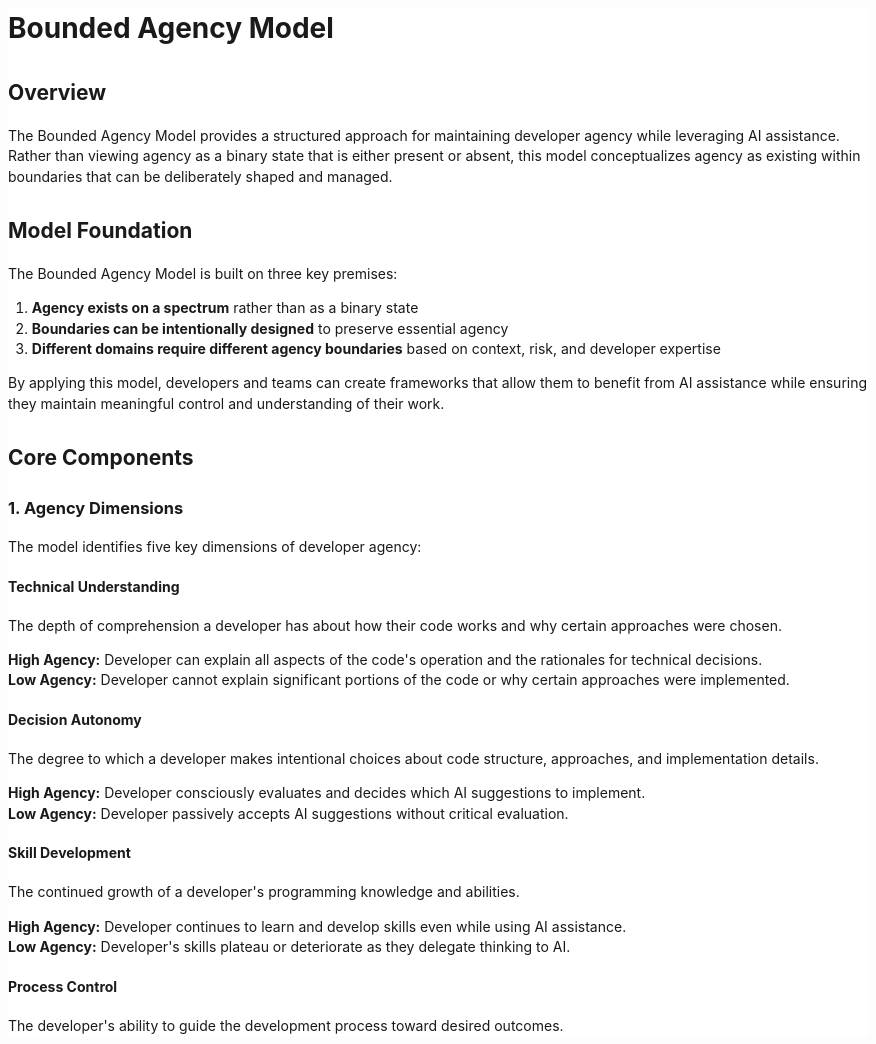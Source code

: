 # Bounded Agency Model

## Overview

The Bounded Agency Model provides a structured approach for maintaining developer agency while leveraging AI assistance. Rather than viewing agency as a binary state that is either present or absent, this model conceptualizes agency as existing within boundaries that can be deliberately shaped and managed.

## Model Foundation

The Bounded Agency Model is built on three key premises:

1. **Agency exists on a spectrum** rather than as a binary state
2. **Boundaries can be intentionally designed** to preserve essential agency
3. **Different domains require different agency boundaries** based on context, risk, and developer expertise

By applying this model, developers and teams can create frameworks that allow them to benefit from AI assistance while ensuring they maintain meaningful control and understanding of their work.

## Core Components

### 1. Agency Dimensions

The model identifies five key dimensions of developer agency:

#### Technical Understanding
The depth of comprehension a developer has about how their code works and why certain approaches were chosen.

**High Agency:** Developer can explain all aspects of the code's operation and the rationales for technical decisions.  
**Low Agency:** Developer cannot explain significant portions of the code or why certain approaches were implemented.

#### Decision Autonomy
The degree to which a developer makes intentional choices about code structure, approaches, and implementation details.

**High Agency:** Developer consciously evaluates and decides which AI suggestions to implement.  
**Low Agency:** Developer passively accepts AI suggestions without critical evaluation.

#### Skill Development
The continued growth of a developer's programming knowledge and abilities.

**High Agency:** Developer continues to learn and develop skills even while using AI assistance.  
**Low Agency:** Developer's skills plateau or deteriorate as they delegate thinking to AI.

#### Process Control
The developer's ability to guide the development process toward desired outcomes.
